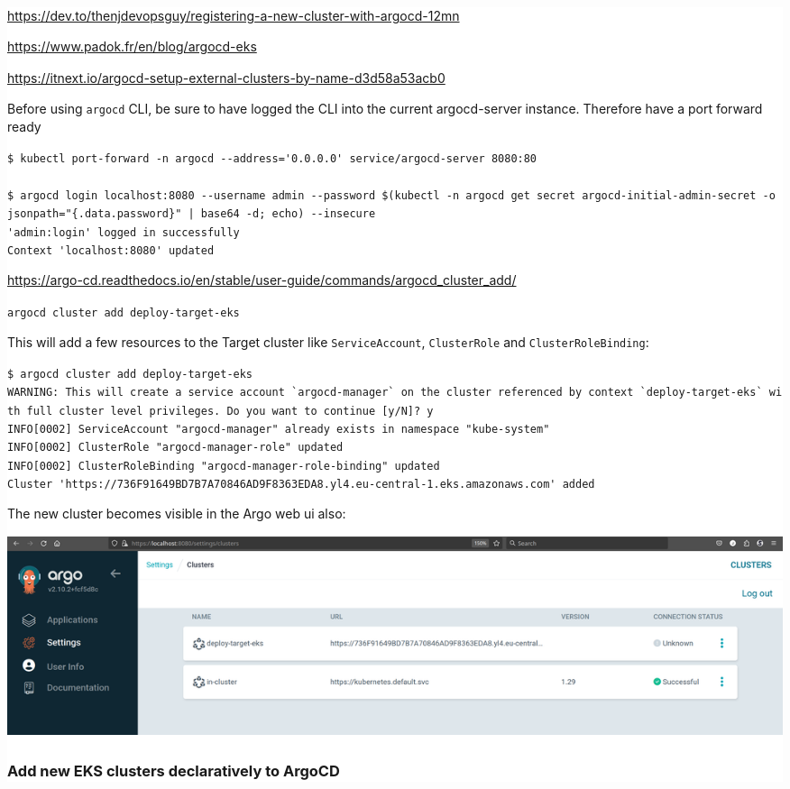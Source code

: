 
https://dev.to/thenjdevopsguy/registering-a-new-cluster-with-argocd-12mn

https://www.padok.fr/en/blog/argocd-eks

https://itnext.io/argocd-setup-external-clusters-by-name-d3d58a53acb0


Before using `argocd` CLI, be sure to have logged the CLI into the current argocd-server instance. Therefore have a port forward ready

```shell
$ kubectl port-forward -n argocd --address='0.0.0.0' service/argocd-server 8080:80

$ argocd login localhost:8080 --username admin --password $(kubectl -n argocd get secret argocd-initial-admin-secret -o jsonpath="{.data.password}" | base64 -d; echo) --insecure
'admin:login' logged in successfully
Context 'localhost:8080' updated
```

https://argo-cd.readthedocs.io/en/stable/user-guide/commands/argocd_cluster_add/

```shell
argocd cluster add deploy-target-eks
```

This will add a few resources to the Target cluster like `ServiceAccount`, `ClusterRole` and `ClusterRoleBinding`:

```shell
$ argocd cluster add deploy-target-eks
WARNING: This will create a service account `argocd-manager` on the cluster referenced by context `deploy-target-eks` with full cluster level privileges. Do you want to continue [y/N]? y
INFO[0002] ServiceAccount "argocd-manager" already exists in namespace "kube-system" 
INFO[0002] ClusterRole "argocd-manager-role" updated    
INFO[0002] ClusterRoleBinding "argocd-manager-role-binding" updated 
Cluster 'https://736F91649BD7B7A70846AD9F8363EDA8.yl4.eu-central-1.eks.amazonaws.com' added
```

The new cluster becomes visible in the Argo web ui also:

![](docs/argocd-added-new-deploy-target-cluster.png)



### Add new EKS clusters declaratively to ArgoCD
